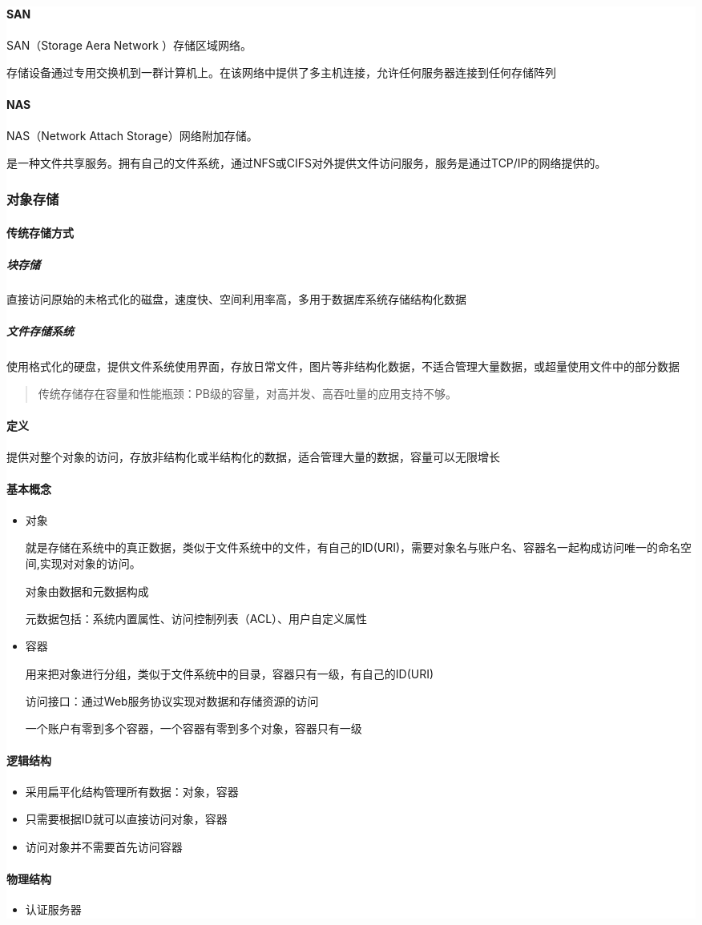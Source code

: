 #### SAN

SAN（Storage Aera Network ）存储区域网络。

存储设备通过专用交换机到一群计算机上。在该网络中提供了多主机连接，允许任何服务器连接到任何存储阵列

#### NAS

NAS（Network Attach Storage）网络附加存储。

是一种文件共享服务。拥有自己的文件系统，通过NFS或CIFS对外提供文件访问服务，服务是通过TCP/IP的网络提供的。

### 对象存储

#### 传统存储方式

##### 块存储

直接访问原始的未格式化的磁盘，速度快、空间利用率高，多用于数据库系统存储结构化数据

##### 文件存储系统

使用格式化的硬盘，提供文件系统使用界面，存放日常文件，图片等非结构化数据，不适合管理大量数据，或超量使用文件中的部分数据

> 传统存储存在容量和性能瓶颈：PB级的容量，对高并发、高吞吐量的应用支持不够。

#### 定义

提供对整个对象的访问，存放非结构化或半结构化的数据，适合管理大量的数据，容量可以无限增长

#### 基本概念

- 对象

  就是存储在系统中的真正数据，类似于文件系统中的文件，有自己的ID(URI)，需要对象名与账户名、容器名一起构成访问唯一的命名空间,实现对对象的访问。

  对象由数据和元数据构成

  元数据包括：系统内置属性、访问控制列表（ACL）、用户自定义属性

- 容器

  用来把对象进行分组，类似于文件系统中的目录，容器只有一级，有自己的ID(URI)

  访问接口：通过Web服务协议实现对数据和存储资源的访问

  一个账户有零到多个容器，一个容器有零到多个对象，容器只有一级

#### 逻辑结构

- 采用扁平化结构管理所有数据：对象，容器

- 只需要根据ID就可以直接访问对象，容器

- 访问对象并不需要首先访问容器

#### 物理结构

- 认证服务器
